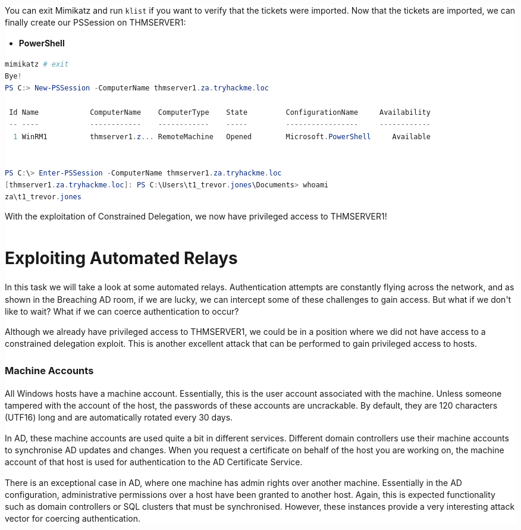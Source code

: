 You can exit Mimikatz and run `klist` if you want to verify  that the tickets were imported. Now that the tickets are imported, we  can finally create our PSSession on THMSERVER1:

- **PowerShell**

```powershell
mimikatz # exit
Bye!
PS C:> New-PSSession -ComputerName thmserver1.za.tryhackme.loc

 Id Name            ComputerName    ComputerType    State         ConfigurationName     Availability
 -- ----            ------------    ------------    -----         -----------------     ------------
  1 WinRM1          thmserver1.z... RemoteMachine   Opened        Microsoft.PowerShell     Available


PS C:\> Enter-PSSession -ComputerName thmserver1.za.tryhackme.loc
[thmserver1.za.tryhackme.loc]: PS C:\Users\t1_trevor.jones\Documents> whoami
za\t1_trevor.jones
```

With the exploitation of Constrained Delegation, we now have privileged access to THMSERVER1!﻿

#  Exploiting Automated Relays

In this task we will take a look at some automated relays.  Authentication attempts are constantly flying across the network, and as shown in the Breaching AD room, if we are lucky, we can intercept some  of these challenges to gain access. But what if we don't like to wait?  What if we can coerce authentication to occur? 

Although we  already have privileged access to THMSERVER1, we could be in a position  where we did not have access to a constrained delegation exploit. This  is another excellent attack that can be performed to gain privileged  access to hosts. 

### Machine Accounts

All Windows hosts have a machine account. Essentially, this is the user  account associated with the machine. Unless someone tampered with the  account of the host, the passwords of these accounts are uncrackable. By default, they are 120 characters (UTF16) long and are automatically  rotated every 30 days.

In AD, these machine accounts are used  quite a bit in different services. Different domain controllers use  their machine accounts to synchronise AD updates and changes. When you  request a certificate on behalf of the host you are working on, the  machine account of that host is used for authentication to the AD  Certificate Service. 

There is an exceptional case in AD, where  one machine has admin rights over another machine. Essentially in the AD configuration, administrative permissions over a host have been granted to another host. Again, this is expected functionality such as domain  controllers or SQL clusters that must be synchronised. However, these  instances provide a very interesting attack vector for coercing  authentication.
